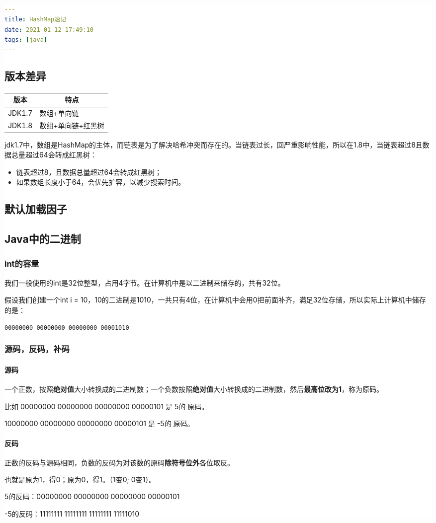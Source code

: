```yaml
---
title: HashMap速记
date: 2021-01-12 17:49:10
tags: [java]
---
```


## 版本差异

| 版本   | 特点               |
| ------ | ------------------ |
| JDK1.7 | 数组+单向链        |
| JDK1.8 | 数组+单向链+红黑树 |

jdk1.7中，数组是HashMap的主体，而链表是为了解决哈希冲突而存在的。当链表过长，回严重影响性能，所以在1.8中，当链表超过8且数据总量超过64会转成红黑树：

- 链表超过8，且数据总量超过64会转成红黑树；
- 如果数组长度小于64，会优先扩容，以减少搜索时间。

## 默认加载因子

## Java中的二进制

### int的容量

我们一般使用的int是32位整型，占用4字节。在计算机中是以二进制来储存的，共有32位。

假设我们创建一个int i = 10，10的二进制是1010，一共只有4位，在计算机中会用0把前面补齐，满足32位存储，所以实际上计算机中储存的是：

```
00000000 00000000 00000000 00001010
```

### 源码，反码，补码

#### 源码

一个正数，按照**绝对值**大小转换成的二进制数；一个负数按照**绝对值**大小转换成的二进制数，然后**最高位改为1**，称为原码。

比如 00000000 00000000 00000000 00000101 是 5的 原码。

10000000 00000000 00000000 00000101 是 -5的 原码。

#### 反码

正数的反码与源码相同，负数的反码为对该数的原码**除符号位外**各位取反。

也就是原为1，得0；原为0，得1。（1变0; 0变1）。

5的反码：00000000 00000000 00000000 00000101

-5的反码：11111111 11111111 11111111 11111010
